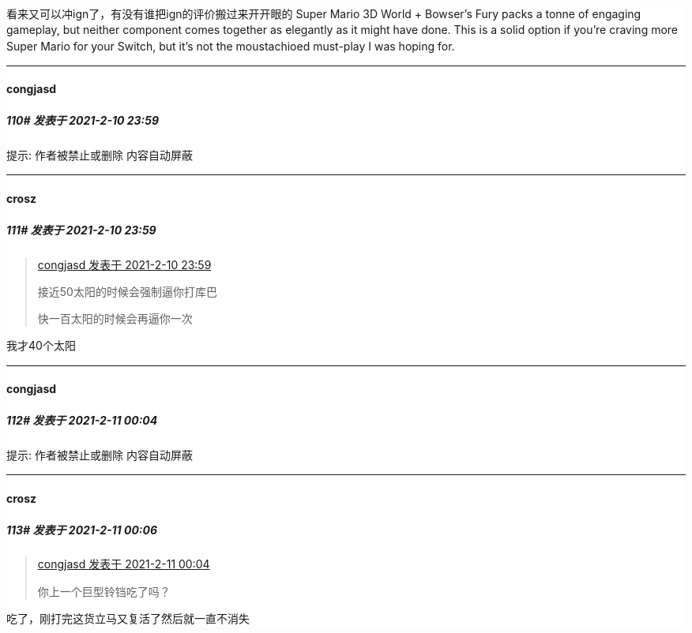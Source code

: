 看来又可以冲ign了，有没有谁把ign的评价搬过来开开眼的</blockquote>
Super Mario 3D World + Bowser’s Fury packs a tonne of engaging gameplay, but neither component comes together as elegantly as it might have done. This is a solid option if you’re craving more Super Mario for your Switch, but it’s not the moustachioed must-play I was hoping for.







*****

####  congjasd  
##### 110#       发表于 2021-2-10 23:59

提示: 作者被禁止或删除 内容自动屏蔽



*****

####  crosz  
##### 111#       发表于 2021-2-10 23:59



<blockquote><a href="httphttps://bbs.saraba1st.com/2b/forum.php?mod=redirect&amp;goto=findpost&amp;pid=50300990&amp;ptid=1986541" target="_blank">congjasd 发表于 2021-2-10 23:59</a>

接近50太阳的时候会强制逼你打库巴

快一百太阳的时候会再逼你一次</blockquote>
我才40个太阳







*****

####  congjasd  
##### 112#       发表于 2021-2-11 00:04

提示: 作者被禁止或删除 内容自动屏蔽



*****

####  crosz  
##### 113#       发表于 2021-2-11 00:06



<blockquote><a href="httphttps://bbs.saraba1st.com/2b/forum.php?mod=redirect&amp;goto=findpost&amp;pid=50301034&amp;ptid=1986541" target="_blank">congjasd 发表于 2021-2-11 00:04</a>

你上一个巨型铃铛吃了吗？</blockquote>
吃了，刚打完这货立马又复活了然后就一直不消失


